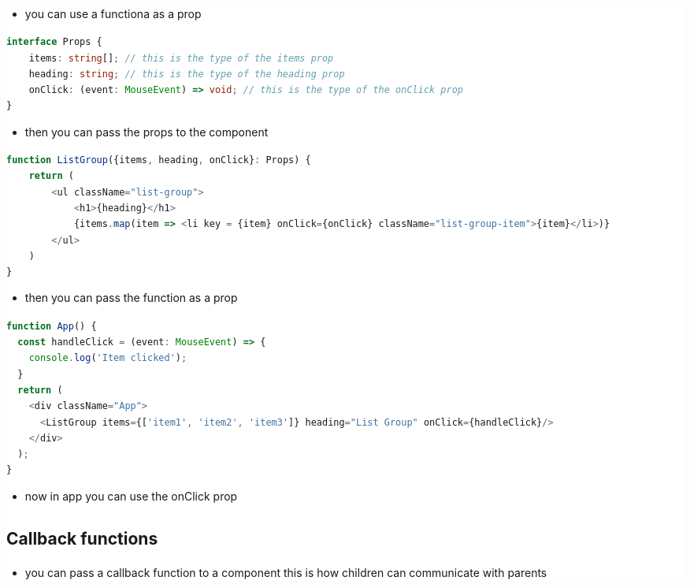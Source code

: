 - you can use a functiona as a prop
```typescript
interface Props {
    items: string[]; // this is the type of the items prop
    heading: string; // this is the type of the heading prop
    onClick: (event: MouseEvent) => void; // this is the type of the onClick prop
}
```
- then you can pass the props to the component
```typescript
function ListGroup({items, heading, onClick}: Props) {
    return (
        <ul className="list-group">
            <h1>{heading}</h1>
            {items.map(item => <li key = {item} onClick={onClick} className="list-group-item">{item}</li>)}
        </ul>
    )
}
```
- then you can pass the function as a prop
```typescript
function App() {
  const handleClick = (event: MouseEvent) => {
    console.log('Item clicked');
  }
  return (
    <div className="App">
      <ListGroup items={['item1', 'item2', 'item3']} heading="List Group" onClick={handleClick}/>
    </div>
  );
}
```
- now in app you can use the onClick prop

## Callback functions
- you can pass a callback function to a component this is how children can communicate with parents















